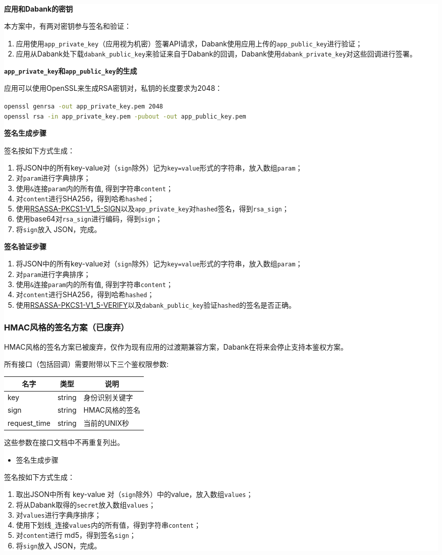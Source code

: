 **应用和Dabank的密钥**

本方案中，有两对密钥参与签名和验证：

1. 应用使用`app_private_key`（应用视为机密）签署API请求，Dabank使用应用上传的`app_public_key`进行验证；
1. 应用从Dabank处下载`dabank_public_key`来验证来自于Dabank的回调，Dabank使用`dabank_private_key`对这些回调进行签署。

**`app_private_key`和`app_public_key`的生成**

应用可以使用OpenSSL来生成RSA密钥对，私钥的长度要求为2048：

```bash
openssl genrsa -out app_private_key.pem 2048
openssl rsa -in app_private_key.pem -pubout -out app_public_key.pem
```

**签名生成步骤**

签名按如下方式生成：

1. 将JSON中的所有key-value对（`sign`除外）记为`key=value`形式的字符串，放入数组`param`；
1. 对`param`进行字典排序；
1. 使用`&`连接`param`内的所有值, 得到字符串`content`；
1. 对`content`进行SHA256，得到哈希`hashed`；
1. 使用[RSASSA-PKCS1-V1_5-SIGN](https://tools.ietf.org/html/rfc3447#page-33)以及`app_private_key`对`hashed`签名，得到`rsa_sign`；
1. 使用base64对`rsa_sign`进行编码，得到`sign`；
1. 将`sign`放入 JSON，完成。

**签名验证步骤**

1. 将JSON中的所有key-value对（`sign`除外）记为`key=value`形式的字符串，放入数组`param`；
1. 对`param`进行字典排序；
1. 使用`&`连接`param`内的所有值, 得到字符串`content`；
1. 对`content`进行SHA256，得到哈希`hashed`；
1. 使用[RSASSA-PKCS1-V1_5-VERIFY](https://tools.ietf.org/html/rfc3447#page-34)以及`dabank_public_key`验证`hashed`的签名是否正确。

### HMAC风格的签名方案（已废弃）

HMAC风格的签名方案已被废弃，仅作为现有应用的过渡期兼容方案，Dabank在将来会停止支持本鉴权方案。

所有接口（包括回调）需要附带以下三个鉴权限参数:

| 名字           | 类型     | 说明            |
| ------------ | ------ | ------------- |
| key          | string | 身份识别关键字       |
| sign         | string | HMAC风格的签名         |
| request_time | string | 当前的UNIX秒 |

这些参数在接口文档中不再重复列出。

* 签名生成步骤

签名按如下方式生成：

1. 取出JSON中所有 key-value 对（`sign`除外）中的value，放入数组`values`；
1. 将从Dabank取得的`secret`放入数组`values`；
1. 对`values`进行字典序排序；
1. 使用下划线`_`连接`values`内的所有值，得到字符串`content`；
1. 对`content`进行 md5，得到签名`sign`；
1. 将`sign`放入 JSON，完成。
